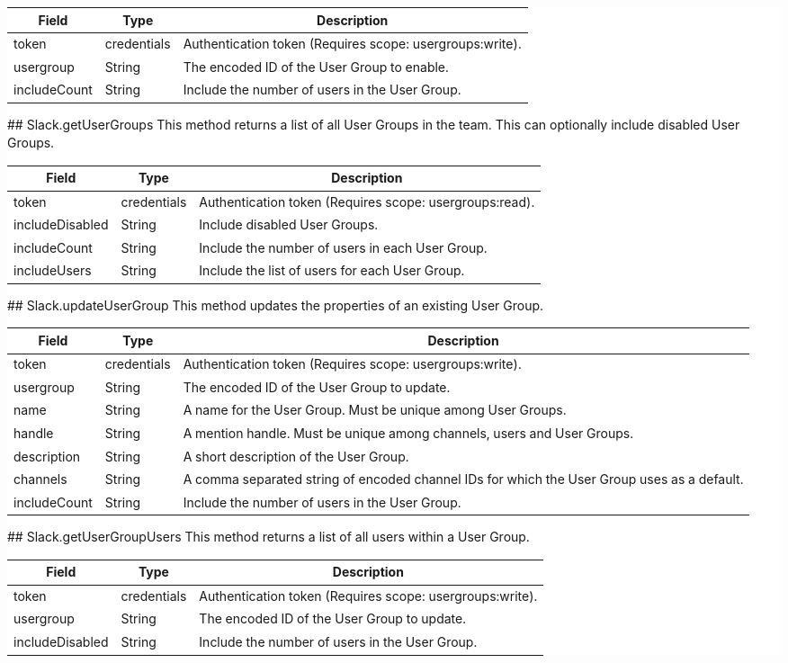 | Field       | Type       | Description
|-------------|------------|----------
| token       | credentials| Authentication token (Requires scope: usergroups:write).
| usergroup   | String     | The encoded ID of the User Group to enable.
| includeСount| String     | Include the number of users in the User Group.

<a name="getUserGroups"/>
## Slack.getUserGroups
This method returns a list of all User Groups in the team. This can optionally include disabled User Groups.

| Field          | Type       | Description
|----------------|------------|----------
| token          | credentials| Authentication token (Requires scope: usergroups:read).
| includeDisabled| String     | Include disabled User Groups.
| includeСount   | String     | Include the number of users in each User Group.
| includeUsers   | String     | Include the list of users for each User Group.

<a name="updateUserGroup"/>
## Slack.updateUserGroup
This method updates the properties of an existing User Group.

| Field       | Type       | Description
|-------------|------------|----------
| token       | credentials| Authentication token (Requires scope: usergroups:write).
| usergroup   | String     | The encoded ID of the User Group to update.
| name        | String     | A name for the User Group. Must be unique among User Groups.
| handle      | String     | A mention handle. Must be unique among channels, users and User Groups.
| description | String     | A short description of the User Group.
| channels    | String     | A comma separated string of encoded channel IDs for which the User Group uses as a default.
| includeCount| String     | Include the number of users in the User Group.

<a name="getUserGroupUsers"/>
## Slack.getUserGroupUsers
This method returns a list of all users within a User Group.

| Field          | Type       | Description
|----------------|------------|----------
| token          | credentials| Authentication token (Requires scope: usergroups:write).
| usergroup      | String     | The encoded ID of the User Group to update.
| includeDisabled| String     | Include the number of users in the User Group.
